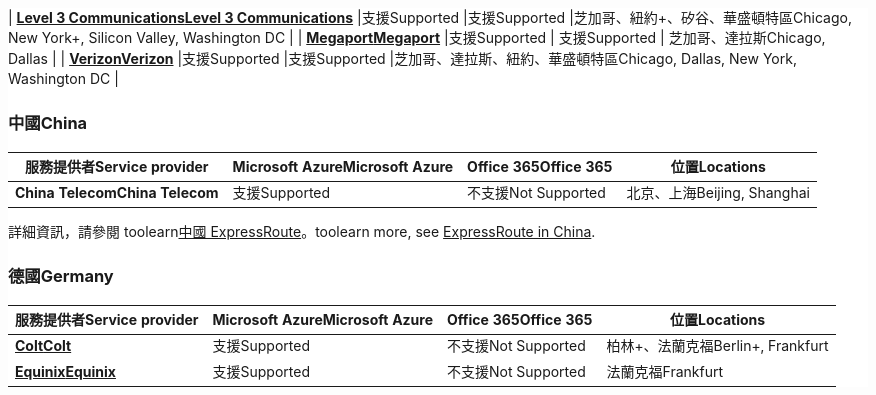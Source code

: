 | <span data-ttu-id="b532f-388">**[Level 3 Communications](http://your.level3.com/LP=882?WT.tsrc=02192014LP882AzureVanityAzureText)**</span><span class="sxs-lookup"><span data-stu-id="b532f-388">**[Level 3 Communications](http://your.level3.com/LP=882?WT.tsrc=02192014LP882AzureVanityAzureText)**</span></span> |<span data-ttu-id="b532f-389">支援</span><span class="sxs-lookup"><span data-stu-id="b532f-389">Supported</span></span> |<span data-ttu-id="b532f-390">支援</span><span class="sxs-lookup"><span data-stu-id="b532f-390">Supported</span></span> |<span data-ttu-id="b532f-391">芝加哥、紐約+、矽谷、華盛頓特區</span><span class="sxs-lookup"><span data-stu-id="b532f-391">Chicago, New York+, Silicon Valley, Washington DC</span></span> |
| <span data-ttu-id="b532f-392">**[Megaport](https://www.megaport.com/services/microsoft-expressroute/)**</span><span class="sxs-lookup"><span data-stu-id="b532f-392">**[Megaport](https://www.megaport.com/services/microsoft-expressroute/)**</span></span> |<span data-ttu-id="b532f-393">支援</span><span class="sxs-lookup"><span data-stu-id="b532f-393">Supported</span></span> | <span data-ttu-id="b532f-394">支援</span><span class="sxs-lookup"><span data-stu-id="b532f-394">Supported</span></span> | <span data-ttu-id="b532f-395">芝加哥、達拉斯</span><span class="sxs-lookup"><span data-stu-id="b532f-395">Chicago, Dallas</span></span> |
| <span data-ttu-id="b532f-396">**[Verizon](http://news.verizonenterprise.com/2014/04/secure-cloud-interconnect-solutions-enterprise/)**</span><span class="sxs-lookup"><span data-stu-id="b532f-396">**[Verizon](http://news.verizonenterprise.com/2014/04/secure-cloud-interconnect-solutions-enterprise/)**</span></span> |<span data-ttu-id="b532f-397">支援</span><span class="sxs-lookup"><span data-stu-id="b532f-397">Supported</span></span> |<span data-ttu-id="b532f-398">支援</span><span class="sxs-lookup"><span data-stu-id="b532f-398">Supported</span></span> |<span data-ttu-id="b532f-399">芝加哥、達拉斯、紐約、華盛頓特區</span><span class="sxs-lookup"><span data-stu-id="b532f-399">Chicago, Dallas, New York, Washington DC</span></span> |

### <a name="china"></a><span data-ttu-id="b532f-400">中國</span><span class="sxs-lookup"><span data-stu-id="b532f-400">China</span></span>
| <span data-ttu-id="b532f-401">**服務提供者**</span><span class="sxs-lookup"><span data-stu-id="b532f-401">**Service provider**</span></span> | <span data-ttu-id="b532f-402">**Microsoft Azure**</span><span class="sxs-lookup"><span data-stu-id="b532f-402">**Microsoft Azure**</span></span> | <span data-ttu-id="b532f-403">**Office 365**</span><span class="sxs-lookup"><span data-stu-id="b532f-403">**Office 365**</span></span> | <span data-ttu-id="b532f-404">**位置**</span><span class="sxs-lookup"><span data-stu-id="b532f-404">**Locations**</span></span> |
| --- | --- | --- | --- |
| <span data-ttu-id="b532f-405">**China Telecom**</span><span class="sxs-lookup"><span data-stu-id="b532f-405">**China Telecom**</span></span> |<span data-ttu-id="b532f-406">支援</span><span class="sxs-lookup"><span data-stu-id="b532f-406">Supported</span></span> |<span data-ttu-id="b532f-407">不支援</span><span class="sxs-lookup"><span data-stu-id="b532f-407">Not Supported</span></span> |<span data-ttu-id="b532f-408">北京、上海</span><span class="sxs-lookup"><span data-stu-id="b532f-408">Beijing, Shanghai</span></span> |

<span data-ttu-id="b532f-409">詳細資訊，請參閱 toolearn[中國 ExpressRoute](http://www.windowsazure.cn/home/features/expressroute/)。</span><span class="sxs-lookup"><span data-stu-id="b532f-409">toolearn more, see [ExpressRoute in China](http://www.windowsazure.cn/home/features/expressroute/).</span></span>

### <a name="germany"></a><span data-ttu-id="b532f-410">德國</span><span class="sxs-lookup"><span data-stu-id="b532f-410">Germany</span></span>
| <span data-ttu-id="b532f-411">**服務提供者**</span><span class="sxs-lookup"><span data-stu-id="b532f-411">**Service provider**</span></span> | <span data-ttu-id="b532f-412">**Microsoft Azure**</span><span class="sxs-lookup"><span data-stu-id="b532f-412">**Microsoft Azure**</span></span> | <span data-ttu-id="b532f-413">**Office 365**</span><span class="sxs-lookup"><span data-stu-id="b532f-413">**Office 365**</span></span> | <span data-ttu-id="b532f-414">**位置**</span><span class="sxs-lookup"><span data-stu-id="b532f-414">**Locations**</span></span> |
| --- | --- | --- | --- |
| <span data-ttu-id="b532f-415">**[Colt](http://www.colt.net/uk/en/news/colt-announces-dedicated-cloud-access-for-microsoft-azure-services-en.htm)**</span><span class="sxs-lookup"><span data-stu-id="b532f-415">**[Colt](http://www.colt.net/uk/en/news/colt-announces-dedicated-cloud-access-for-microsoft-azure-services-en.htm)**</span></span> |<span data-ttu-id="b532f-416">支援</span><span class="sxs-lookup"><span data-stu-id="b532f-416">Supported</span></span> |<span data-ttu-id="b532f-417">不支援</span><span class="sxs-lookup"><span data-stu-id="b532f-417">Not Supported</span></span> |<span data-ttu-id="b532f-418">柏林+、法蘭克福</span><span class="sxs-lookup"><span data-stu-id="b532f-418">Berlin+, Frankfurt</span></span> |
| <span data-ttu-id="b532f-419">**[Equinix](http://www.equinix.com/partners/microsoft-azure/)**</span><span class="sxs-lookup"><span data-stu-id="b532f-419">**[Equinix](http://www.equinix.com/partners/microsoft-azure/)**</span></span> |<span data-ttu-id="b532f-420">支援</span><span class="sxs-lookup"><span data-stu-id="b532f-420">Supported</span></span> |<span data-ttu-id="b532f-421">不支援</span><span class="sxs-lookup"><span data-stu-id="b532f-421">Not Supported</span></span> |<span data-ttu-id="b532f-422">法蘭克福</span><span class="sxs-lookup"><span data-stu-id="b532f-422">Frankfurt</span></span> |